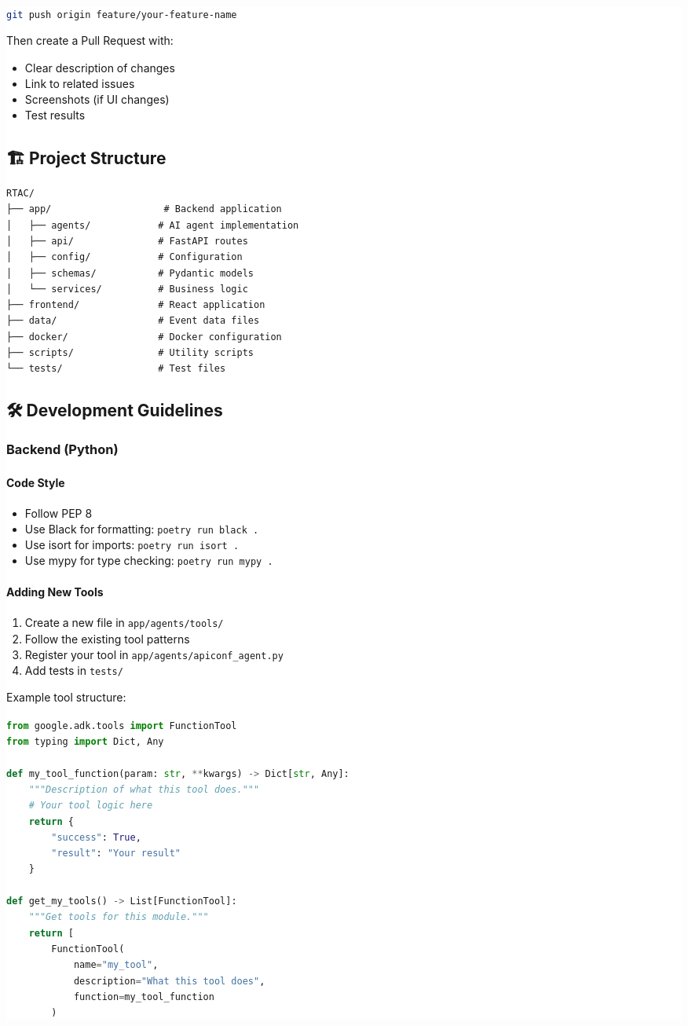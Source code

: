 ```bash
git push origin feature/your-feature-name
```

Then create a Pull Request with:
- Clear description of changes
- Link to related issues
- Screenshots (if UI changes)
- Test results

## 🏗️ Project Structure

```
RTAC/
├── app/                    # Backend application
│   ├── agents/            # AI agent implementation
│   ├── api/               # FastAPI routes
│   ├── config/            # Configuration
│   ├── schemas/           # Pydantic models
│   └── services/          # Business logic
├── frontend/              # React application
├── data/                  # Event data files
├── docker/                # Docker configuration
├── scripts/               # Utility scripts
└── tests/                 # Test files
```

## 🛠️ Development Guidelines

### Backend (Python)

#### Code Style
- Follow PEP 8
- Use Black for formatting: `poetry run black .`
- Use isort for imports: `poetry run isort .`
- Use mypy for type checking: `poetry run mypy .`

#### Adding New Tools

1. Create a new file in `app/agents/tools/`
2. Follow the existing tool patterns
3. Register your tool in `app/agents/apiconf_agent.py`
4. Add tests in `tests/`

Example tool structure:
```python
from google.adk.tools import FunctionTool
from typing import Dict, Any

def my_tool_function(param: str, **kwargs) -> Dict[str, Any]:
    """Description of what this tool does."""
    # Your tool logic here
    return {
        "success": True,
        "result": "Your result"
    }

def get_my_tools() -> List[FunctionTool]:
    """Get tools for this module."""
    return [
        FunctionTool(
            name="my_tool",
            description="What this tool does",
            function=my_tool_function
        )
```